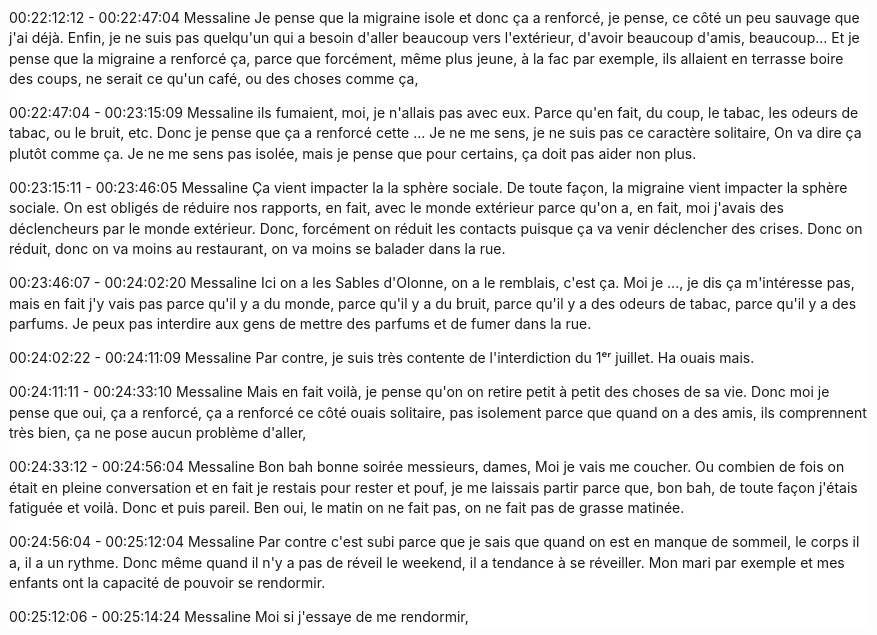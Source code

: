 00:22:12:12 - 00:22:47:04
Messaline
Je pense que la migraine isole et donc ça a renforcé, je pense, ce côté un peu sauvage que j'ai déjà. Enfin, je ne suis pas quelqu'un qui a besoin d'aller beaucoup vers l'extérieur, d'avoir beaucoup d'amis, beaucoup... Et je pense que la migraine a renforcé ça, parce que forcément, même plus jeune, à la fac par exemple, ils allaient en terrasse boire des coups, ne serait ce qu'un café, ou des choses comme ça,

00:22:47:04 - 00:23:15:09
Messaline
ils fumaient, moi, je n'allais pas avec eux. Parce qu'en fait, du coup, le tabac, les odeurs de tabac, ou le bruit, etc. Donc je pense que ça a renforcé cette ... Je ne me sens, je ne suis pas ce caractère solitaire, On va dire ça plutôt comme ça. Je ne me sens pas isolée, mais je pense que pour certains, ça doit pas aider non plus.

00:23:15:11 - 00:23:46:05
Messaline
Ça vient impacter la la sphère sociale. De toute façon, la migraine vient impacter la sphère sociale. On est obligés de réduire nos rapports, en fait, avec le monde extérieur parce qu'on a, en fait, moi j'avais des déclencheurs par le monde extérieur. Donc, forcément on réduit les contacts puisque ça va venir déclencher des crises. Donc on réduit, donc on va moins au restaurant, on va moins se balader dans la rue.

00:23:46:07 - 00:24:02:20
Messaline
Ici on a les Sables d'Olonne, on a le remblais, c'est ça. Moi je ..., je dis ça m'intéresse pas, mais en fait j'y vais pas parce qu'il y a du monde, parce qu'il y a du bruit, parce qu'il y a des odeurs de tabac, parce qu'il y a des parfums. Je peux pas interdire aux gens de mettre des parfums et de fumer dans la rue.

00:24:02:22 - 00:24:11:09
Messaline
Par contre, je suis très contente de l'interdiction du 1ᵉʳ juillet. Ha ouais mais.

00:24:11:11 - 00:24:33:10
Messaline
Mais en fait voilà, je pense qu'on on retire petit à petit des choses de sa vie. Donc moi je pense que oui, ça a renforcé, ça a renforcé ce côté ouais solitaire, pas isolement parce que quand on a des amis, ils comprennent très bien, ça ne pose aucun problème d'aller,

00:24:33:12 - 00:24:56:04
Messaline
Bon bah bonne soirée messieurs, dames, Moi je vais me coucher. Ou combien de fois on était en pleine conversation et en fait je restais pour rester et pouf, je me laissais partir parce que, bon bah, de toute façon j'étais fatiguée et voilà. Donc et puis pareil. Ben oui, le matin on ne fait pas, on ne fait pas de grasse matinée.

00:24:56:04 - 00:25:12:04
Messaline
Par contre c'est subi parce que je sais que quand on est en manque de sommeil, le corps il a, il a un rythme. Donc même quand il n'y a pas de réveil le weekend, il a tendance à se réveiller. Mon mari par exemple et mes enfants ont la capacité de pouvoir se rendormir.

00:25:12:06 - 00:25:14:24
Messaline
Moi si j'essaye de me rendormir,
